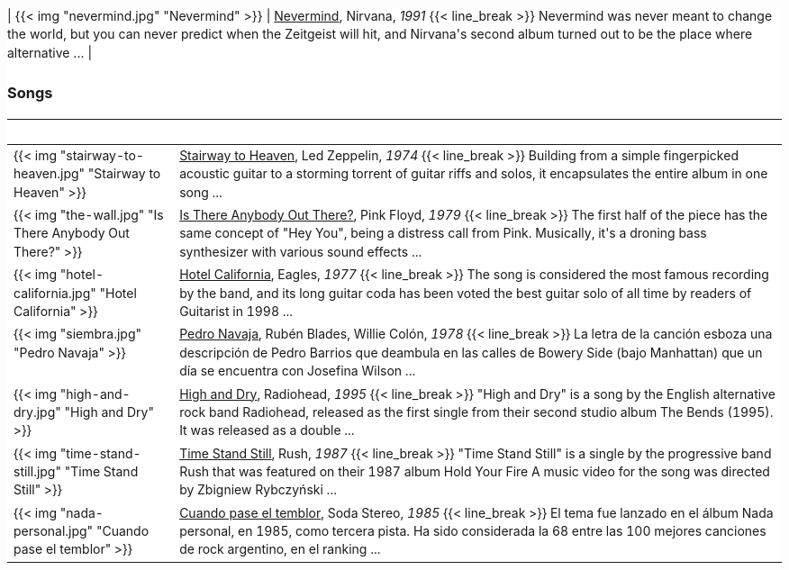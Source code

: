 | {{< img "nevermind.jpg" "Nevermind" >}}                                                                                                                                  | [Nevermind](https://en.wikipedia.org/wiki/Nevermind), Nirvana, _1991_ {{< line_break >}} Nevermind was never meant to change the world, but you can never predict when the Zeitgeist will hit, and Nirvana's second album turned out to be the place where alternative ...                                                             |

### Songs

| &nbsp;&nbsp;&nbsp;&nbsp;&nbsp;&nbsp;&nbsp;&nbsp;&nbsp;&nbsp;&nbsp;&nbsp;&nbsp;&nbsp;&nbsp;&nbsp;&nbsp;&nbsp;&nbsp;&nbsp;&nbsp;&nbsp;&nbsp;&nbsp;&nbsp;&nbsp;&nbsp;&nbsp; | &nbsp;                                                                                                                                                                                                                                                                                                      |
| ------------------------------------------------------------------------------------------------------------------------------------------------------------------------ | ----------------------------------------------------------------------------------------------------------------------------------------------------------------------------------------------------------------------------------------------------------------------------------------------------------- |
| {{< img "stairway-to-heaven.jpg" "Stairway to Heaven" >}}                                                                                                                | [Stairway to Heaven](https://en.wikipedia.org/wiki/Stairway_to_Heaven), Led Zeppelin, _1974_ {{< line_break >}} Building from a simple fingerpicked acoustic guitar to a storming torrent of guitar riffs and solos, it encapsulates the entire album in one song ...                                       |
| {{< img "the-wall.jpg" "Is There Anybody Out There?" >}}                                                                                                                 | [Is There Anybody Out There?](https://en.wikipedia.org/wiki/Is_There_Anybody_Out_There%3F), Pink Floyd, _1979_ {{< line_break >}} The first half of the piece has the same concept of "Hey You", being a distress call from Pink. Musically, it's a droning bass synthesizer with various sound effects ... |
| {{< img "hotel-california.jpg" "Hotel California" >}}                                                                                                                    | [Hotel California](https://en.wikipedia.org/wiki/Hotel_California), Eagles, _1977_ {{< line_break >}} The song is considered the most famous recording by the band, and its long guitar coda has been voted the best guitar solo of all time by readers of Guitarist in 1998 ...                            |
| {{< img "siembra.jpg" "Pedro Navaja" >}}                                                                                                                                 | [Pedro Navaja](https://es.wikipedia.org/wiki/Pedro_Navaja), Rubén Blades, Willie Colón, _1978_ {{< line_break >}} La letra de la canción esboza una descripción de Pedro Barrios que deambula en las calles de Bowery Side (bajo Manhattan) que un día se encuentra con Josefina Wilson ...                 |
| {{< img "high-and-dry.jpg" "High and Dry" >}}                                                                                                                            | [High and Dry](https://en.wikipedia.org/wiki/High_and_Dry), Radiohead, _1995_ {{< line_break >}} "High and Dry" is a song by the English alternative rock band Radiohead, released as the first single from their second studio album The Bends (1995). It was released as a double ...                     |
| {{< img "time-stand-still.jpg" "Time Stand Still" >}}                                                                                                                    | [Time Stand Still](<https://en.wikipedia.org/wiki/Time_Stand_Still_(song)>), Rush, _1987_ {{< line_break >}} "Time Stand Still" is a single by the progressive band Rush that was featured on their 1987 album Hold Your Fire A music video for the song was directed by Zbigniew Rybczyński ...            |
| {{< img "nada-personal.jpg" "Cuando pase el temblor" >}}                                                                                                                 | [Cuando pase el temblor](https://es.wikipedia.org/wiki/Cuando_pase_el_temblor), Soda Stereo, _1985_ {{< line_break >}} El tema fue lanzado en el álbum Nada personal, en 1985, como tercera pista. Ha sido considerada la 68 entre las 100 mejores canciones de rock argentino, en el ranking ...           |
